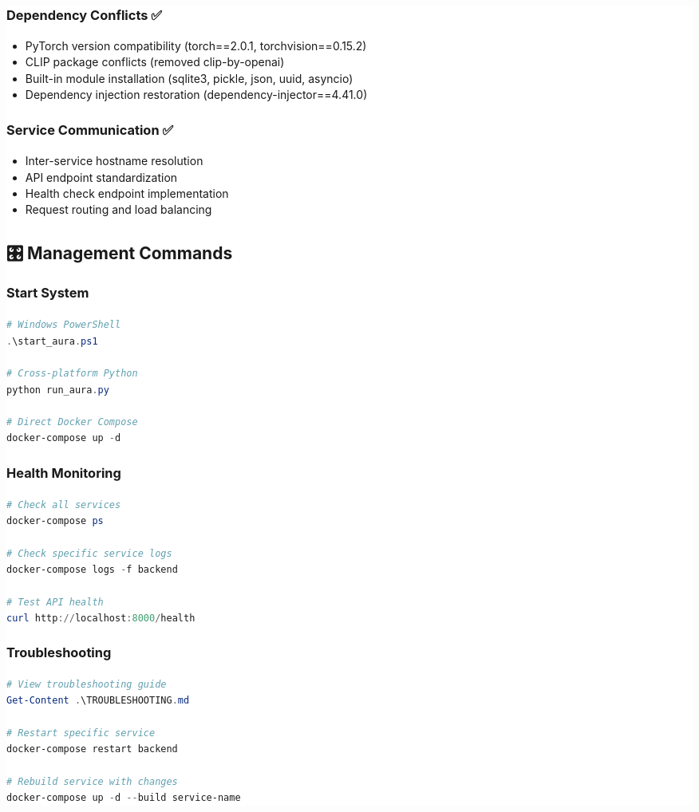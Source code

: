 ### Dependency Conflicts ✅
- PyTorch version compatibility (torch==2.0.1, torchvision==0.15.2)
- CLIP package conflicts (removed clip-by-openai)
- Built-in module installation (sqlite3, pickle, json, uuid, asyncio)
- Dependency injection restoration (dependency-injector==4.41.0)

### Service Communication ✅
- Inter-service hostname resolution
- API endpoint standardization
- Health check endpoint implementation
- Request routing and load balancing

## 🎛️ Management Commands

### Start System
```powershell
# Windows PowerShell
.\start_aura.ps1

# Cross-platform Python
python run_aura.py

# Direct Docker Compose
docker-compose up -d
```

### Health Monitoring
```powershell
# Check all services
docker-compose ps

# Check specific service logs
docker-compose logs -f backend

# Test API health
curl http://localhost:8000/health
```

### Troubleshooting
```powershell
# View troubleshooting guide
Get-Content .\TROUBLESHOOTING.md

# Restart specific service
docker-compose restart backend

# Rebuild service with changes
docker-compose up -d --build service-name
```
